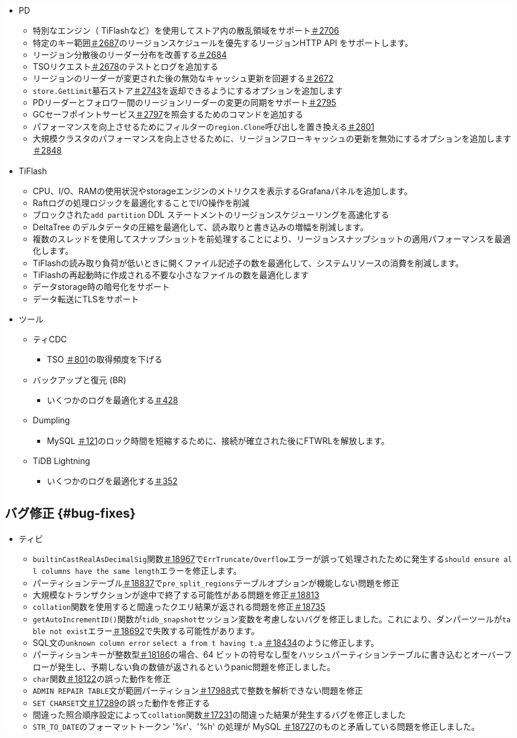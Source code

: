 -   PD

    -   特別なエンジン（ TiFlashなど）を使用してストア内の散乱領域をサポート[＃2706](https://github.com/tikv/pd/pull/2706)
    -   特定のキー範囲[＃2687](https://github.com/tikv/pd/pull/2687)のリージョンスケジュールを優先するリージョンHTTP API をサポートします。
    -   リージョン分散後のリーダー分布を改善する[＃2684](https://github.com/tikv/pd/pull/2684)
    -   TSOリクエスト[＃2678](https://github.com/tikv/pd/pull/2678)のテストとログを追加する
    -   リージョンのリーダーが変更された後の無効なキャッシュ更新を回避する[＃2672](https://github.com/tikv/pd/pull/2672)
    -   `store.GetLimit`墓石ストア[＃2743](https://github.com/tikv/pd/pull/2743)を返却できるようにするオプションを追加します
    -   PDリーダーとフォロワー間のリージョンリーダーの変更の同期をサポート[＃2795](https://github.com/tikv/pd/pull/2795)
    -   GCセーフポイントサービス[＃2797](https://github.com/tikv/pd/pull/2797)を照会するためのコマンドを追加する
    -   パフォーマンスを向上させるためにフィルターの`region.Clone`呼び出しを置き換える[＃2801](https://github.com/tikv/pd/pull/2801)
    -   大規模クラスタのパフォーマンスを向上させるために、リージョンフローキャッシュの更新を無効にするオプションを追加します[＃2848](https://github.com/tikv/pd/pull/2848)

-   TiFlash

    -   CPU、I/O、RAMの使用状況やstorageエンジンのメトリクスを表示するGrafanaパネルを追加します。
    -   Raftログの処理ロジックを最適化することでI/O操作を削減
    -   ブロックされた`add partition` DDL ステートメントのリージョンスケジューリングを高速化する
    -   DeltaTree のデルタデータの圧縮を最適化して、読み取りと書き込みの増幅を削減します。
    -   複数のスレッドを使用してスナップショットを前処理することにより、リージョンスナップショットの適用パフォーマンスを最適化します。
    -   TiFlashの読み取り負荷が低いときに開くファイル記述子の数を最適化して、システムリソースの消費を削減します。
    -   TiFlashの再起動時に作成される不要な小さなファイルの数を最適化します
    -   データstorage時の暗号化をサポート
    -   データ転送にTLSをサポート

-   ツール

    -   ティCDC

        -   TSO [＃801](https://github.com/pingcap/tiflow/pull/801)の取得頻度を下げる

    -   バックアップと復元 (BR)

        -   いくつかのログを最適化する[＃428](https://github.com/pingcap/br/pull/428)

    -   Dumpling

        -   MySQL [＃121](https://github.com/pingcap/dumpling/pull/121)のロック時間を短縮するために、接続が確立された後にFTWRLを解放します。

    -   TiDB Lightning

        -   いくつかのログを最適化する[＃352](https://github.com/pingcap/tidb-lightning/pull/352)

## バグ修正 {#bug-fixes}

-   ティビ

    -   `builtinCastRealAsDecimalSig`関数[＃18967](https://github.com/pingcap/tidb/pull/18967)で`ErrTruncate/Overflow`エラーが誤って処理されたために発生する`should ensure all columns have the same length`エラーを修正します。
    -   パーティションテーブル[＃18837](https://github.com/pingcap/tidb/pull/18837)で`pre_split_regions`テーブルオプションが機能しない問題を修正
    -   大規模なトランザクションが途中で終了する可能性がある問題を修正[＃18813](https://github.com/pingcap/tidb/pull/18813)
    -   `collation`関数を使用すると間違ったクエリ結果が返される問題を修正[＃18735](https://github.com/pingcap/tidb/pull/18735)
    -   `getAutoIncrementID()`関数が`tidb_snapshot`セッション変数を考慮しないバグを修正しました。これにより、ダンパーツールが`table not exist`エラー[＃18692](https://github.com/pingcap/tidb/pull/18692)で失敗する可能性があります。
    -   SQL文の`unknown column error` `select a from t having t.a` [＃18434](https://github.com/pingcap/tidb/pull/18434)のように修正します。
    -   パーティションキーが整数型[＃18186](https://github.com/pingcap/tidb/pull/18186)の場合、64 ビットの符号なし型をハッシュパーティションテーブルに書き込むとオーバーフローが発生し、予期しない負の数値が返されるというpanic問題を修正しました。
    -   `char`関数[＃18122](https://github.com/pingcap/tidb/pull/18122)の誤った動作を修正
    -   `ADMIN REPAIR TABLE`文が範囲パーティション[＃17988](https://github.com/pingcap/tidb/pull/17988)式で整数を解析できない問題を修正
    -   `SET CHARSET`文[＃17289](https://github.com/pingcap/tidb/pull/17289)の誤った動作を修正する
    -   間違った照合順序設定によって`collation`関数[＃17231](https://github.com/pingcap/tidb/pull/17231)の間違った結果が発生するバグを修正しました
    -   `STR_TO_DATE`のフォーマットトークン &#39;%r&#39;、&#39;%h&#39; の処理が MySQL [＃18727](https://github.com/pingcap/tidb/pull/18727)のものと矛盾している問題を修正しました。